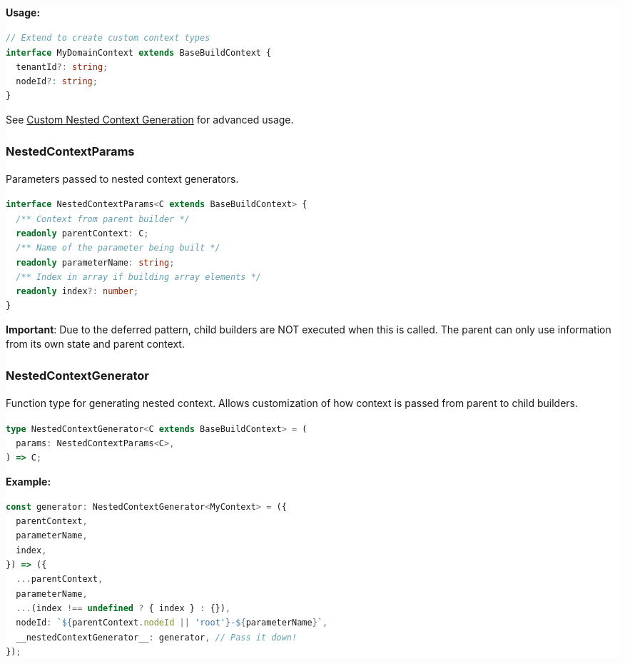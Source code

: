 **Usage:**

```typescript
// Extend to create custom context types
interface MyDomainContext extends BaseBuildContext {
  tenantId?: string;
  nodeId?: string;
}
```

See
[Custom Nested Context Generation](../guide/advanced-usage.md#custom-nested-context-generation)
for advanced usage.

### NestedContextParams

Parameters passed to nested context generators.

```typescript
interface NestedContextParams<C extends BaseBuildContext> {
  /** Context from parent builder */
  readonly parentContext: C;
  /** Name of the parameter being built */
  readonly parameterName: string;
  /** Index in array if building array elements */
  readonly index?: number;
}
```

**Important**: Due to the deferred pattern, child builders are NOT executed when
this is called. The parent can only use information from its own state and
parent context.

### NestedContextGenerator

Function type for generating nested context. Allows customization of how context
is passed from parent to child builders.

```typescript
type NestedContextGenerator<C extends BaseBuildContext> = (
  params: NestedContextParams<C>,
) => C;
```

**Example:**

```typescript
const generator: NestedContextGenerator<MyContext> = ({
  parentContext,
  parameterName,
  index,
}) => ({
  ...parentContext,
  parameterName,
  ...(index !== undefined ? { index } : {}),
  nodeId: `${parentContext.nodeId || 'root'}-${parameterName}`,
  __nestedContextGenerator__: generator, // Pass it down!
});
```
